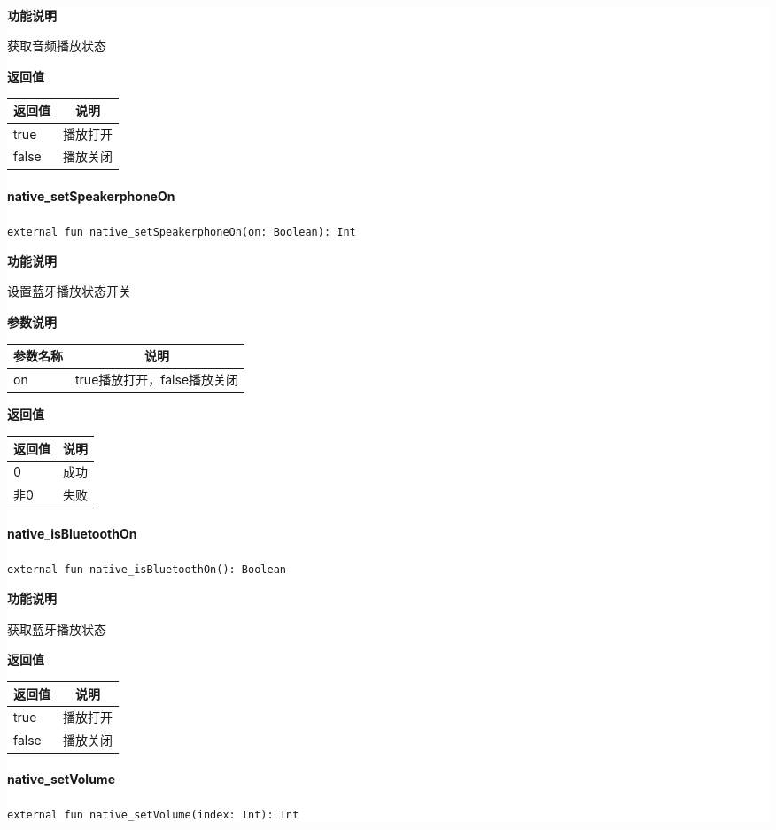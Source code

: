 **功能说明**

获取音频播放状态

**返回值**

| **返回值** | **说明**       |
| ---------- | -------------- |
| true   | 播放打开      |
| false     | 播放关闭 |


#### native_setSpeakerphoneOn
```
external fun native_setSpeakerphoneOn(on: Boolean): Int
```

**功能说明**

设置蓝牙播放状态开关

**参数说明**

| 参数名称 | 说明                                                         |
| -------- | ------------------------------------------------------------ |
| on | true播放打开，false播放关闭 |

**返回值**

| **返回值** | **说明**       |
| ---------- | -------------- |
| 0    | 成功       |
| 非0     | 失败 |


#### native_isBluetoothOn
```
external fun native_isBluetoothOn(): Boolean
```

**功能说明**

获取蓝牙播放状态

**返回值**

| **返回值** | **说明**       |
| ---------- | -------------- |
| true   | 播放打开      |
| false     | 播放关闭 |


#### native_setVolume
```
external fun native_setVolume(index: Int): Int
```
